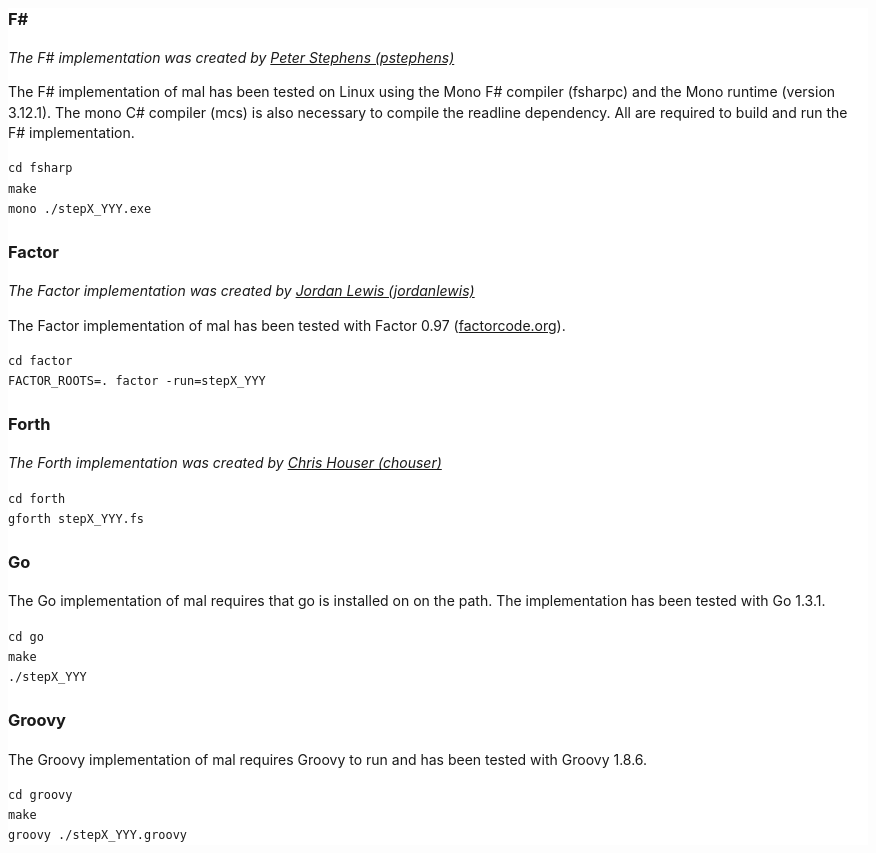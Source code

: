 
### F# ###

*The F# implementation was created by [Peter Stephens (pstephens)](https://github.com/pstephens)*

The F# implementation of mal has been tested on Linux using the Mono
F# compiler (fsharpc) and the Mono runtime (version 3.12.1). The mono C#
compiler (mcs) is also necessary to compile the readline dependency. All are
required to build and run the F# implementation.

```
cd fsharp
make
mono ./stepX_YYY.exe
```

### Factor

*The Factor implementation was created by [Jordan Lewis (jordanlewis)](https://github.com/jordanlewis)*

The Factor implementation of mal has been tested with Factor 0.97
([factorcode.org](http://factorcode.org)).

```
cd factor
FACTOR_ROOTS=. factor -run=stepX_YYY
```

### Forth

*The Forth implementation was created by [Chris Houser (chouser)](https://github.com/chouser)*

```
cd forth
gforth stepX_YYY.fs
```

### Go

The Go implementation of mal requires that go is installed on on the
path. The implementation has been tested with Go 1.3.1.

```
cd go
make
./stepX_YYY
```


### Groovy

The Groovy implementation of mal requires Groovy to run and has been
tested with Groovy 1.8.6.

```
cd groovy
make
groovy ./stepX_YYY.groovy
```
